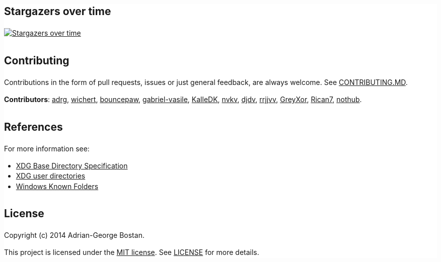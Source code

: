 ## Stargazers over time

[![Stargazers over time](https://starchart.cc/adrg/xdg.svg)](https://starchart.cc/adrg/xdg)

## Contributing

Contributions in the form of pull requests, issues or just general feedback,
are always welcome.
See [CONTRIBUTING.MD](CONTRIBUTING.md).

**Contributors**:
[adrg](https://github.com/adrg),
[wichert](https://github.com/wichert),
[bouncepaw](https://github.com/bouncepaw),
[gabriel-vasile](https://github.com/gabriel-vasile),
[KalleDK](https://github.com/KalleDK),
[nvkv](https://github.com/nvkv),
[djdv](https://github.com/djdv),
[rrjjvv](https://github.com/rrjjvv),
[GreyXor](https://github.com/GreyXor),
[Rican7](https://github.com/Rican7),
[nothub](https://github.com/nothub).

## References

For more information see:
* [XDG Base Directory Specification](https://specifications.freedesktop.org/basedir-spec/basedir-spec-latest.html)
* [XDG user directories](https://wiki.archlinux.org/index.php/XDG_user_directories)
* [Windows Known Folders](https://docs.microsoft.com/en-us/windows/win32/shell/knownfolderid)

## License

Copyright (c) 2014 Adrian-George Bostan.

This project is licensed under the [MIT license](https://opensource.org/licenses/MIT).
See [LICENSE](LICENSE) for more details.
